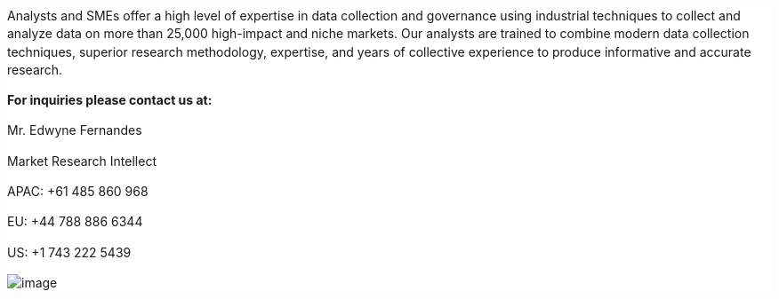 Analysts and SMEs offer a high level of expertise in data collection and governance using industrial techniques to collect and analyze data on more than 25,000 high-impact and niche markets. Our analysts are trained to combine modern data collection techniques, superior research methodology, expertise, and years of collective experience to produce informative and accurate research.</span></p><p><strong>For inquiries please contact us at:</strong></p><p>Mr. Edwyne Fernandes</p><p>Market Research Intellect</p><p>APAC: +61 485 860 968</p><p>EU: +44 788 886 6344</p><p>US: +1 743 222 5439</p>
![image](https://github.com/user-attachments/assets/619a11bc-615d-4ec3-aa55-8fff290db3f3)
